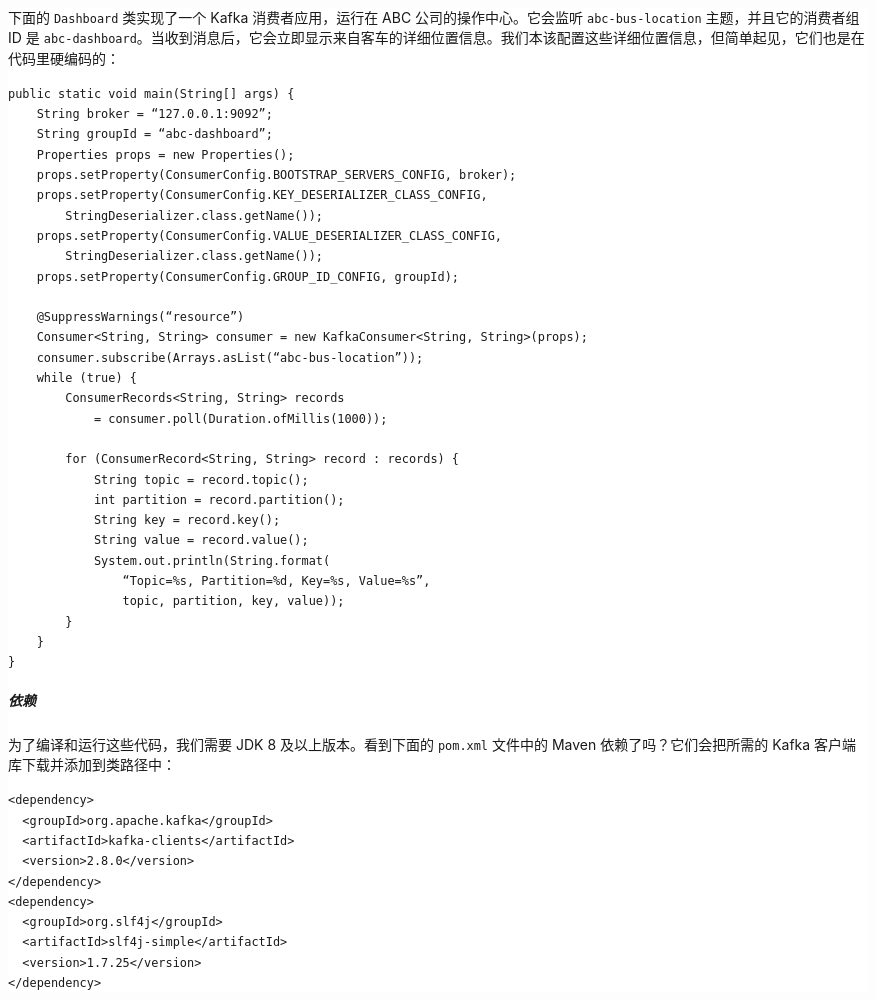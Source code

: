 
下面的 `Dashboard` 类实现了一个 Kafka 消费者应用，运行在 ABC 公司的操作中心。它会监听 `abc-bus-location` 主题，并且它的消费者组 ID 是 `abc-dashboard`。当收到消息后，它会立即显示来自客车的详细位置信息。我们本该配置这些详细位置信息，但简单起见，它们也是在代码里硬编码的：



```
public static void main(String[] args) {
    String broker = “127.0.0.1:9092”;
    String groupId = “abc-dashboard”;
    Properties props = new Properties();
    props.setProperty(ConsumerConfig.BOOTSTRAP_SERVERS_CONFIG, broker);
    props.setProperty(ConsumerConfig.KEY_DESERIALIZER_CLASS_CONFIG,
        StringDeserializer.class.getName());
    props.setProperty(ConsumerConfig.VALUE_DESERIALIZER_CLASS_CONFIG,
        StringDeserializer.class.getName());
    props.setProperty(ConsumerConfig.GROUP_ID_CONFIG, groupId);

    @SuppressWarnings(“resource”)
    Consumer<String, String> consumer = new KafkaConsumer<String, String>(props);
    consumer.subscribe(Arrays.asList(“abc-bus-location”));
    while (true) {
        ConsumerRecords<String, String> records
            = consumer.poll(Duration.ofMillis(1000));

        for (ConsumerRecord<String, String> record : records) {
            String topic = record.topic();
            int partition = record.partition();
            String key = record.key();
            String value = record.value();
            System.out.println(String.format(
                “Topic=%s, Partition=%d, Key=%s, Value=%s”,
                topic, partition, key, value));
        }
    }
}

```

##### 依赖


为了编译和运行这些代码，我们需要 JDK 8 及以上版本。看到下面的 `pom.xml` 文件中的 Maven 依赖了吗？它们会把所需的 Kafka 客户端库下载并添加到类路径中：



```
<dependency>
  <groupId>org.apache.kafka</groupId>
  <artifactId>kafka-clients</artifactId>
  <version>2.8.0</version>
</dependency>
<dependency>
  <groupId>org.slf4j</groupId>
  <artifactId>slf4j-simple</artifactId>
  <version>1.7.25</version>
</dependency>

```
